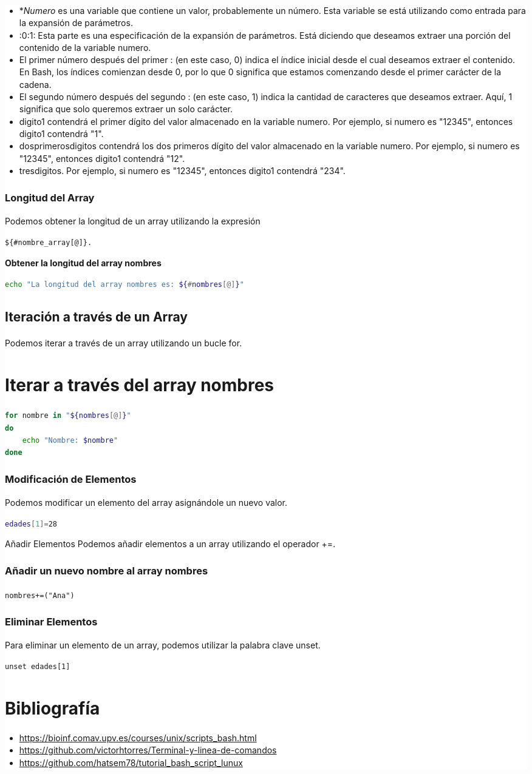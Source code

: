* **Numero* es una variable que contiene un valor, probablemente un número. Esta variable se está utilizando como entrada para la expansión de parámetros.
* :0:1: Esta parte es una especificación de la expansión de parámetros. Está diciendo que deseamos extraer una porción del contenido de la variable numero.
* El primer número después del primer : (en este caso, 0) indica el índice inicial desde el cual deseamos extraer el contenido. En Bash, los índices comienzan desde 0, por lo que 0 significa que estamos comenzando desde el primer carácter de la cadena.
* El segundo número después del segundo : (en este caso, 1) indica la cantidad de caracteres que deseamos extraer. Aquí, 1 significa que solo queremos extraer un solo carácter.
* digito1 contendrá el primer dígito del valor almacenado en la variable numero. Por ejemplo, si numero es "12345", entonces digito1 contendrá "1".
* dosprimerosdigitos contendrá los dos primeros dígito del valor almacenado en la variable numero. Por ejemplo, si numero es "12345", entonces digito1 contendrá "12".
* tresdigitos. Por ejemplo, si numero es "12345", entonces digito1 contendrá "234".



### Longitud del Array
Podemos obtener la longitud de un array utilizando la expresión 

```
${#nombre_array[@]}.
```

**Obtener la longitud del array nombres**
```bash
echo "La longitud del array nombres es: ${#nombres[@]}"
```
## Iteración a través de un Array
Podemos iterar a través de un array utilizando un bucle for.

# Iterar a través del array nombres
```bash
for nombre in "${nombres[@]}"
do
    echo "Nombre: $nombre"
done
```
### Modificación de Elementos
Podemos modificar un elemento del array asignándole un nuevo valor.

```bash
edades[1]=28
```
Añadir Elementos
Podemos añadir elementos a un array utilizando el operador +=.

### Añadir un nuevo nombre al array nombres
```
nombres+=("Ana")
```
### Eliminar Elementos
Para eliminar un elemento de un array, podemos utilizar la palabra clave unset.

```
unset edades[1]
```


# Bibliografía

* https://bioinf.comav.upv.es/courses/unix/scripts_bash.html
* https://github.com/victorhtorres/Terminal-y-linea-de-comandos
* https://github.com/hatsem78/tutorial_bash_script_lunux

